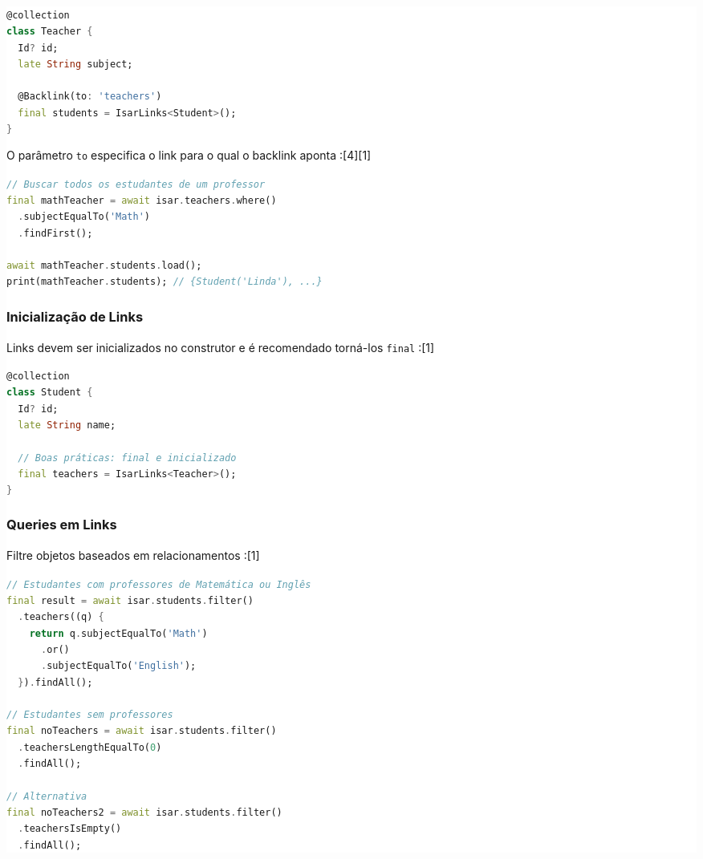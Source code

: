 ```dart
@collection
class Teacher {
  Id? id;
  late String subject;
  
  @Backlink(to: 'teachers')
  final students = IsarLinks<Student>();
}
```

O parâmetro `to` especifica o link para o qual o backlink aponta :[4][1]

```dart
// Buscar todos os estudantes de um professor
final mathTeacher = await isar.teachers.where()
  .subjectEqualTo('Math')
  .findFirst();

await mathTeacher.students.load();
print(mathTeacher.students); // {Student('Linda'), ...}
```

### Inicialização de Links

Links devem ser inicializados no construtor e é recomendado torná-los `final` :[1]

```dart
@collection
class Student {
  Id? id;
  late String name;
  
  // Boas práticas: final e inicializado
  final teachers = IsarLinks<Teacher>();
}
```

### Queries em Links

Filtre objetos baseados em relacionamentos :[1]

```dart
// Estudantes com professores de Matemática ou Inglês
final result = await isar.students.filter()
  .teachers((q) {
    return q.subjectEqualTo('Math')
      .or()
      .subjectEqualTo('English');
  }).findAll();

// Estudantes sem professores
final noTeachers = await isar.students.filter()
  .teachersLengthEqualTo(0)
  .findAll();

// Alternativa
final noTeachers2 = await isar.students.filter()
  .teachersIsEmpty()
  .findAll();
```
